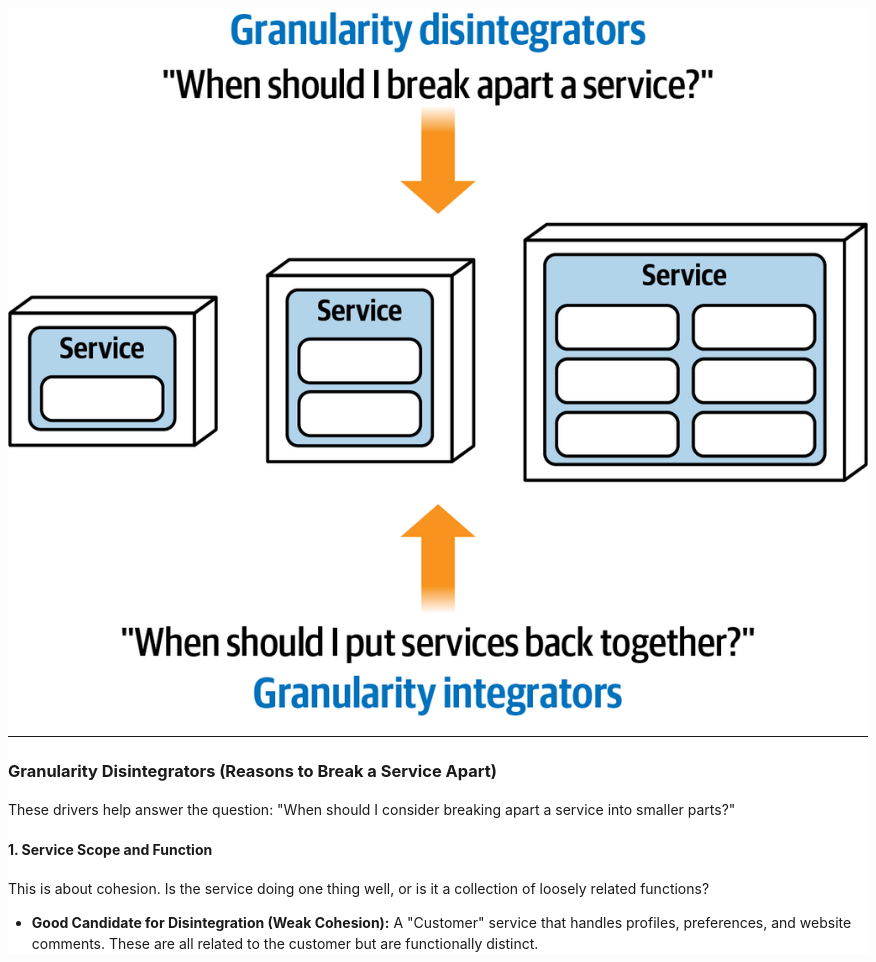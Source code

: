 ![Figure 7-1: A diagram showing a balance scale. On one side are "Granularity Disintegrators" (pulling services apart) and on the other are "Granularity Integrators" (pushing services together), illustrating the need for equilibrium.](figure-7-1.png)

---

### Granularity Disintegrators (Reasons to Break a Service Apart)

These drivers help answer the question: "When should I consider breaking apart a service into smaller parts?"

#### 1. Service Scope and Function
This is about cohesion. Is the service doing one thing well, or is it a collection of loosely related functions?
*   **Good Candidate for Disintegration (Weak Cohesion):** A "Customer" service that handles profiles, preferences, and website comments. These are all related to the customer but are functionally distinct.